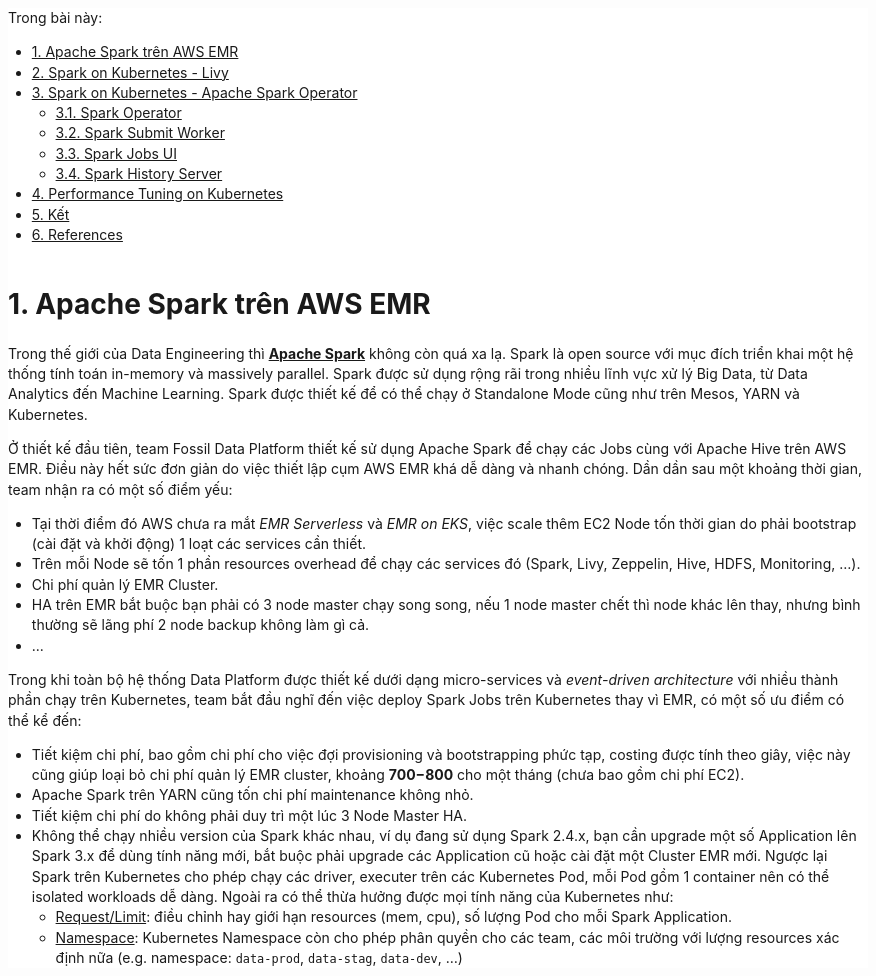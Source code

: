 <div class="toc">
  <p>Trong bài này:</p>
  <ul>
    <li><a href="#1-apache-spark-trên-aws-emr">1. Apache Spark trên AWS EMR</a></li>
    <li><a href="#2-spark-on-kubernetes---livy">2. Spark on Kubernetes - Livy</a></li>
    <li>
      <a href="#3-spark-on-kubernetes---spark-operator">3. Spark on Kubernetes - Apache Spark Operator</a>
      <ul>
        <li><a href="#31-spark-operator">3.1. Spark Operator</a></li>
        <li><a href="#32-spark-submit-worker">3.2. Spark Submit Worker</a></li>
        <li><a href="#33-spark-jobs-ui">3.3. Spark Jobs UI</a></li>
        <li><a href="#34-spark-history-server">3.4. Spark History Server</a></li>
      </ul>
    </li>
    <li><a href="#4-performance-tuning-on-kubernetes">4. Performance Tuning on Kubernetes</a></li>
    <li><a href="#5-kết">5. Kết</a></li>
    <li><a href="#6-references">6. References</a></li>
  </ul>
</div>

# 1. Apache Spark trên AWS EMR

Trong thế giới của Data Engineering thì [**Apache Spark**](https://spark.apache.org/) không còn quá xa lạ.
Spark là open source với mục đích triển khai một hệ thống tính toán in-memory và massively parallel.
Spark được sử dụng rộng rãi trong nhiều lĩnh vực xử lý Big Data, từ Data Analytics đến Machine Learning.
Spark được thiết kế để có thể chạy ở Standalone Mode cũng như trên Mesos, YARN và Kubernetes.

Ở thiết kế đầu tiên, team Fossil Data Platform thiết kế sử dụng Apache Spark
để chạy các Jobs cùng với Apache Hive trên AWS EMR. Điều này hết sức đơn giản
do việc thiết lập cụm AWS EMR khá dễ dàng và nhanh chóng.
Dần dần sau một khoảng thời gian, team nhận ra có một số điểm yếu:

- Tại thời điểm đó AWS chưa ra mắt _EMR Serverless_ và _EMR on EKS_, việc scale thêm EC2 Node tốn thời gian do phải bootstrap (cài đặt và khởi động) 1 loạt các services cần thiết.
- Trên mỗi Node sẽ tốn 1 phần resources overhead để chạy các services đó (Spark, Livy, Zeppelin, Hive, HDFS, Monitoring, …).
- Chi phí quản lý EMR Cluster.
- HA trên EMR bắt buộc bạn phải có 3 node master chạy song song, nếu 1 node master chết thì node khác lên thay, nhưng bình thường sẽ lãng phí 2 node backup không làm gì cả.
- ...

Trong khi toàn bộ hệ thống Data Platform được thiết kế dưới dạng micro-services
và _event-driven architecture_ với nhiều thành phần chạy trên Kubernetes,
team bắt đầu nghĩ đến việc deploy Spark Jobs trên Kubernetes thay vì EMR, có một số ưu điểm có thể kể đến:

- Tiết kiệm chi phí, bao gồm chi phí cho việc đợi provisioning và bootstrapping phức tạp, costing được tính theo giây, việc này cũng giúp loại bỏ chi phí quản lý EMR cluster, khoảng **$700-$800** cho một tháng (chưa bao gồm chi phí EC2).
- Apache Spark trên YARN cũng tốn chi phí maintenance không nhỏ.
- Tiết kiệm chi phí do không phải duy trì một lúc 3 Node Master HA.
- Không thể chạy nhiều version của Spark khác nhau, ví dụ đang sử dụng Spark 2.4.x, bạn cần upgrade một số Application lên Spark 3.x để dùng tính năng mới, bắt buộc phải upgrade các Application cũ hoặc cài đặt một Cluster EMR mới. Ngược lại Spark trên Kubernetes cho phép chạy các driver, executer trên các Kubernetes Pod, mỗi Pod gồm 1 container nên có thể isolated workloads dễ dàng. Ngoài ra có thể thừa hưởng được mọi tính năng của Kubernetes như:
  - [Request/Limit](https://kubernetes.io/docs/concepts/configuration/manage-resources-containers/): điều chỉnh hay giới hạn resources (mem, cpu), số lượng Pod cho mỗi Spark Application.
  - [Namespace](https://kubernetes.io/docs/concepts/overview/working-with-objects/namespaces/): Kubernetes Namespace còn cho phép phân quyền cho các team, các môi trường với lượng resources xác định nữa (e.g. namespace: `data-prod`, `data-stag`, `data-dev`, …)